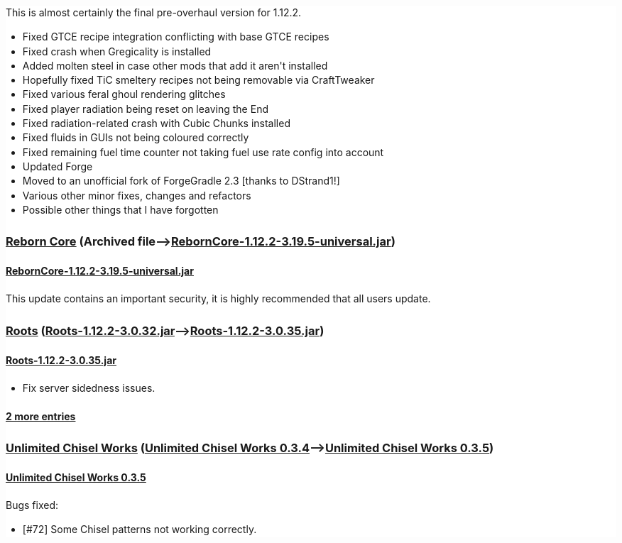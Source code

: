 This is almost certainly the final pre-overhaul version for 1.12.2.

* Fixed GTCE recipe integration conflicting with base GTCE recipes
* Fixed crash when Gregicality is installed
* Added molten steel in case other mods that add it aren't installed
* Hopefully fixed TiC smeltery recipes not being removable via CraftTweaker
* Fixed various feral ghoul rendering glitches
* Fixed player radiation being reset on leaving the End
* Fixed radiation-related crash with Cubic Chunks installed
* Fixed fluids in GUIs not being coloured correctly
* Fixed remaining fuel time counter not taking fuel use rate config into account
* Updated Forge
* Moved to an unofficial fork of ForgeGradle 2.3 [thanks to DStrand1!]
* Various other minor fixes, changes and refactors
* Possible other things that I have forgotten

### [Reborn Core](https://www.curseforge.com/minecraft/mc-mods/reborncore) (Archived file⟶[RebornCore-1.12.2-3.19.5-universal.jar](https://www.curseforge.com/minecraft/mc-mods/reborncore/files/3330308))

#### [RebornCore-1.12.2-3.19.5-universal.jar](https://www.curseforge.com/minecraft/mc-mods/reborncore/files/3330308)

This update contains an important security, it is highly recommended that all users update.

### [Roots](https://www.curseforge.com/minecraft/mc-mods/roots) ([Roots-1.12.2-3.0.32.jar](https://www.curseforge.com/minecraft/mc-mods/roots/files/3056896)⟶[Roots-1.12.2-3.0.35.jar](https://www.curseforge.com/minecraft/mc-mods/roots/files/3324901))

#### [Roots-1.12.2-3.0.35.jar](https://www.curseforge.com/minecraft/mc-mods/roots/files/3324901)

* Fix server sidedness issues.

#### [2 more entries](https://www.curseforge.com/minecraft/mc-mods/roots/files/all)

### [Unlimited Chisel Works](https://www.curseforge.com/minecraft/mc-mods/unlimited-chisel-works) ([Unlimited Chisel Works 0.3.4](https://www.curseforge.com/minecraft/mc-mods/unlimited-chisel-works/files/2850337)⟶[Unlimited Chisel Works 0.3.5](https://www.curseforge.com/minecraft/mc-mods/unlimited-chisel-works/files/3319307))

#### [Unlimited Chisel Works 0.3.5](https://www.curseforge.com/minecraft/mc-mods/unlimited-chisel-works/files/3319307)

Bugs fixed:

* [#72] Some Chisel patterns not working correctly.
